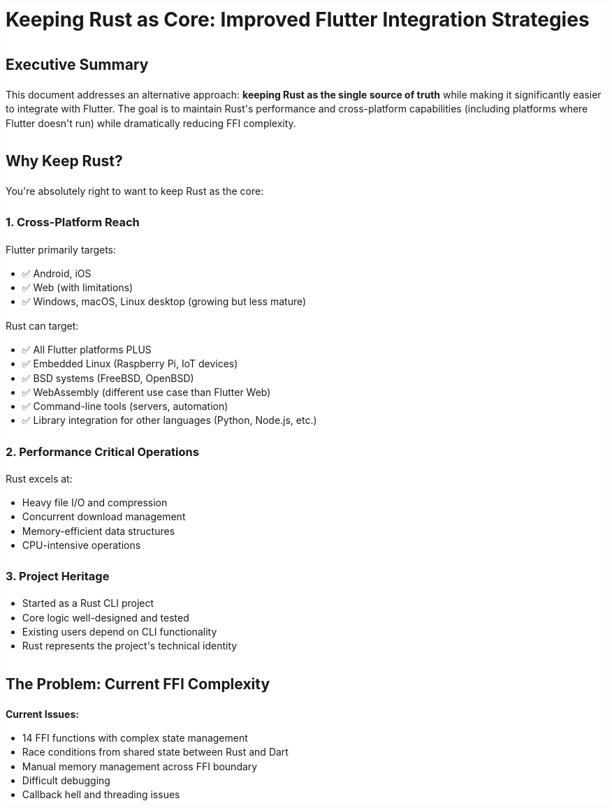 # Keeping Rust as Core: Improved Flutter Integration Strategies

## Executive Summary

This document addresses an alternative approach: **keeping Rust as the single source of truth** while making it significantly easier to integrate with Flutter. The goal is to maintain Rust's performance and cross-platform capabilities (including platforms where Flutter doesn't run) while dramatically reducing FFI complexity.

## Why Keep Rust?

You're absolutely right to want to keep Rust as the core:

### 1. **Cross-Platform Reach**
Flutter primarily targets:
- ✅ Android, iOS
- ✅ Web (with limitations)
- ✅ Windows, macOS, Linux desktop (growing but less mature)

Rust can target:
- ✅ All Flutter platforms PLUS
- ✅ Embedded Linux (Raspberry Pi, IoT devices)
- ✅ BSD systems (FreeBSD, OpenBSD)
- ✅ WebAssembly (different use case than Flutter Web)
- ✅ Command-line tools (servers, automation)
- ✅ Library integration for other languages (Python, Node.js, etc.)

### 2. **Performance Critical Operations**
Rust excels at:
- Heavy file I/O and compression
- Concurrent download management
- Memory-efficient data structures
- CPU-intensive operations

### 3. **Project Heritage**
- Started as a Rust CLI project
- Core logic well-designed and tested
- Existing users depend on CLI functionality
- Rust represents the project's technical identity

## The Problem: Current FFI Complexity

**Current Issues:**
- 14 FFI functions with complex state management
- Race conditions from shared state between Rust and Dart
- Manual memory management across FFI boundary
- Difficult debugging
- Callback hell and threading issues
